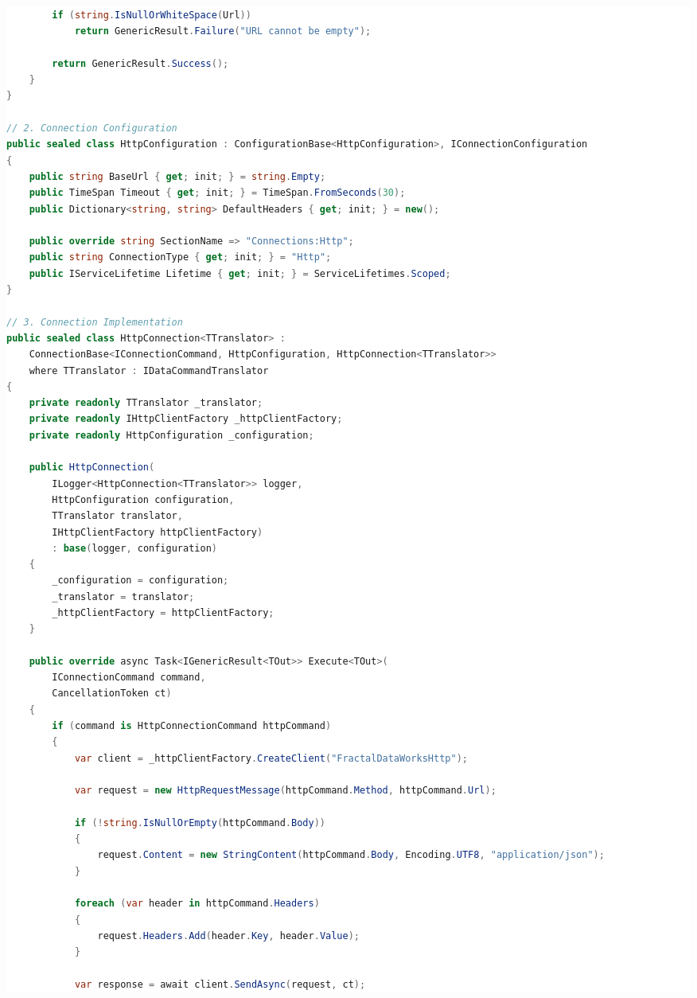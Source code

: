 ```csharp
        if (string.IsNullOrWhiteSpace(Url))
            return GenericResult.Failure("URL cannot be empty");

        return GenericResult.Success();
    }
}

// 2. Connection Configuration
public sealed class HttpConfiguration : ConfigurationBase<HttpConfiguration>, IConnectionConfiguration
{
    public string BaseUrl { get; init; } = string.Empty;
    public TimeSpan Timeout { get; init; } = TimeSpan.FromSeconds(30);
    public Dictionary<string, string> DefaultHeaders { get; init; } = new();

    public override string SectionName => "Connections:Http";
    public string ConnectionType { get; init; } = "Http";
    public IServiceLifetime Lifetime { get; init; } = ServiceLifetimes.Scoped;
}

// 3. Connection Implementation
public sealed class HttpConnection<TTranslator> :
    ConnectionBase<IConnectionCommand, HttpConfiguration, HttpConnection<TTranslator>>
    where TTranslator : IDataCommandTranslator
{
    private readonly TTranslator _translator;
    private readonly IHttpClientFactory _httpClientFactory;
    private readonly HttpConfiguration _configuration;

    public HttpConnection(
        ILogger<HttpConnection<TTranslator>> logger,
        HttpConfiguration configuration,
        TTranslator translator,
        IHttpClientFactory httpClientFactory)
        : base(logger, configuration)
    {
        _configuration = configuration;
        _translator = translator;
        _httpClientFactory = httpClientFactory;
    }

    public override async Task<IGenericResult<TOut>> Execute<TOut>(
        IConnectionCommand command,
        CancellationToken ct)
    {
        if (command is HttpConnectionCommand httpCommand)
        {
            var client = _httpClientFactory.CreateClient("FractalDataWorksHttp");

            var request = new HttpRequestMessage(httpCommand.Method, httpCommand.Url);

            if (!string.IsNullOrEmpty(httpCommand.Body))
            {
                request.Content = new StringContent(httpCommand.Body, Encoding.UTF8, "application/json");
            }

            foreach (var header in httpCommand.Headers)
            {
                request.Headers.Add(header.Key, header.Value);
            }

            var response = await client.SendAsync(request, ct);
```
